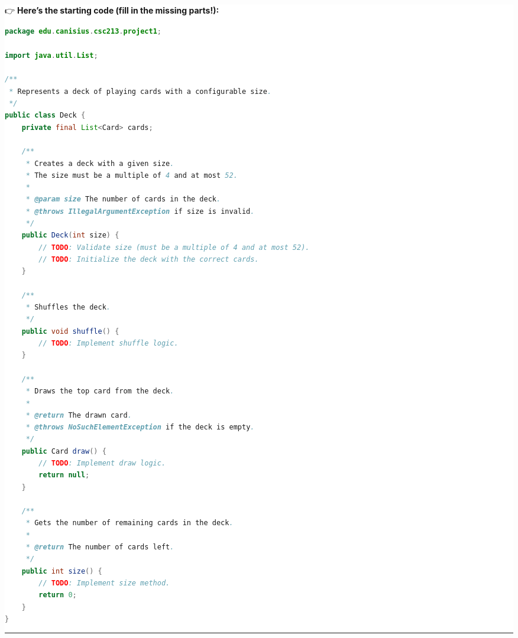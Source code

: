 👉 **Here’s the starting code (fill in the missing parts!):**  

```java
package edu.canisius.csc213.project1;

import java.util.List;

/**
 * Represents a deck of playing cards with a configurable size.
 */
public class Deck {
    private final List<Card> cards;

    /**
     * Creates a deck with a given size.
     * The size must be a multiple of 4 and at most 52.
     * 
     * @param size The number of cards in the deck.
     * @throws IllegalArgumentException if size is invalid.
     */
    public Deck(int size) {
        // TODO: Validate size (must be a multiple of 4 and at most 52).
        // TODO: Initialize the deck with the correct cards.
    }

    /**
     * Shuffles the deck.
     */
    public void shuffle() {
        // TODO: Implement shuffle logic.
    }

    /**
     * Draws the top card from the deck.
     * 
     * @return The drawn card.
     * @throws NoSuchElementException if the deck is empty.
     */
    public Card draw() {
        // TODO: Implement draw logic.
        return null;
    }

    /**
     * Gets the number of remaining cards in the deck.
     *
     * @return The number of cards left.
     */
    public int size() {
        // TODO: Implement size method.
        return 0;
    }
}
```

---